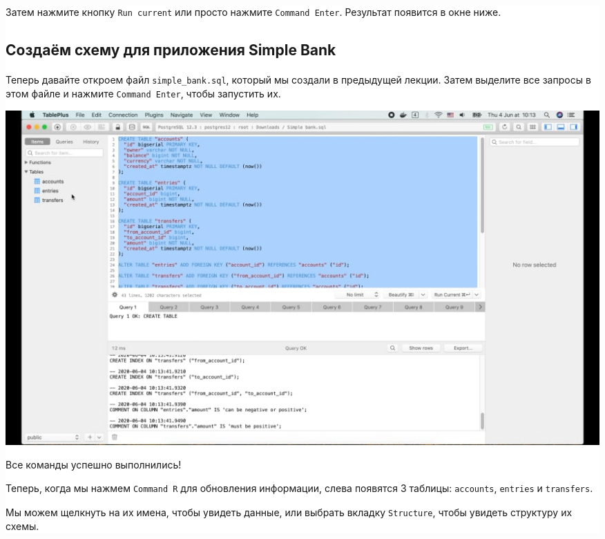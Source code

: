 Затем нажмите кнопку `Run current` или просто нажмите `Command Enter`. Результат 
появится в окне ниже.

## Создаём схему для приложения Simple Bank

Теперь давайте откроем файл `simple_bank.sql`, который мы создали в предыдущей 
лекции. Затем выделите все запросы в этом файле и нажмите `Command Enter`, чтобы 
запустить их.

![](../images/part2/y47l9zfuh1aadynvswvw.jpeg)

Все команды успешно выполнились!

Теперь, когда мы нажмем `Command R` для обновления информации, слева появятся 3 
таблицы: `accounts`, `entries` и `transfers`.

Мы можем щелкнуть на их имена, чтобы увидеть данные, или выбрать вкладку
`Structure`, чтобы увидеть структуру их схемы.
